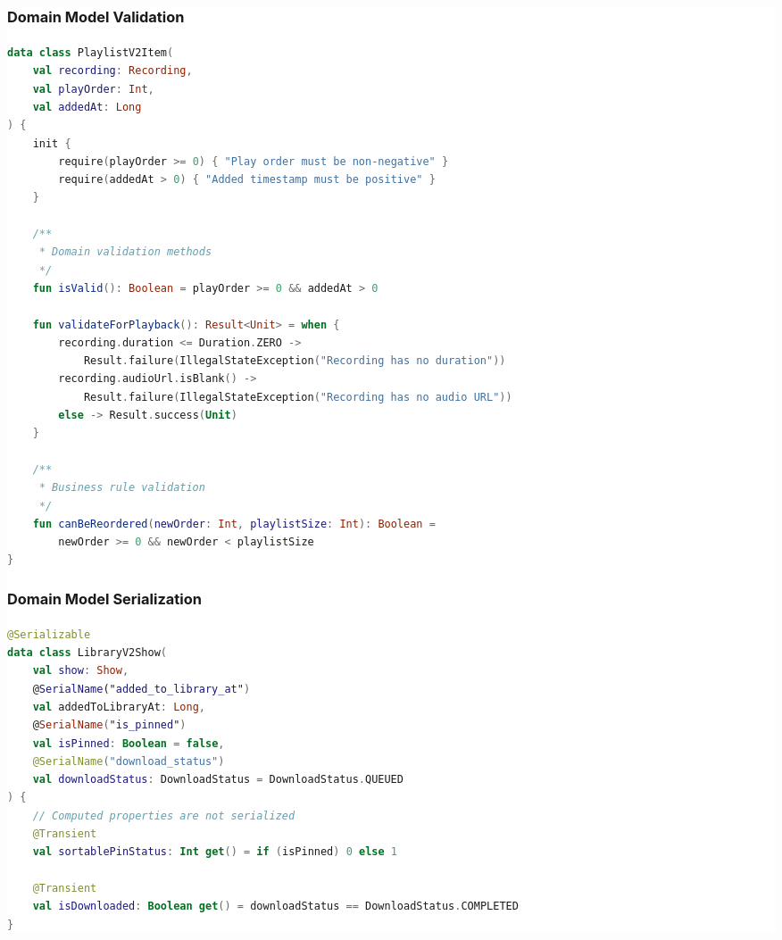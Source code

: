 ### **Domain Model Validation**
```kotlin
data class PlaylistV2Item(
    val recording: Recording,
    val playOrder: Int,
    val addedAt: Long
) {
    init {
        require(playOrder >= 0) { "Play order must be non-negative" }
        require(addedAt > 0) { "Added timestamp must be positive" }
    }
    
    /**
     * Domain validation methods
     */
    fun isValid(): Boolean = playOrder >= 0 && addedAt > 0
    
    fun validateForPlayback(): Result<Unit> = when {
        recording.duration <= Duration.ZERO -> 
            Result.failure(IllegalStateException("Recording has no duration"))
        recording.audioUrl.isBlank() -> 
            Result.failure(IllegalStateException("Recording has no audio URL"))
        else -> Result.success(Unit)
    }
    
    /**
     * Business rule validation
     */
    fun canBeReordered(newOrder: Int, playlistSize: Int): Boolean =
        newOrder >= 0 && newOrder < playlistSize
}
```

### **Domain Model Serialization**
```kotlin
@Serializable
data class LibraryV2Show(
    val show: Show,
    @SerialName("added_to_library_at")
    val addedToLibraryAt: Long,
    @SerialName("is_pinned") 
    val isPinned: Boolean = false,
    @SerialName("download_status")
    val downloadStatus: DownloadStatus = DownloadStatus.QUEUED
) {
    // Computed properties are not serialized
    @Transient
    val sortablePinStatus: Int get() = if (isPinned) 0 else 1
    
    @Transient
    val isDownloaded: Boolean get() = downloadStatus == DownloadStatus.COMPLETED
}
```
